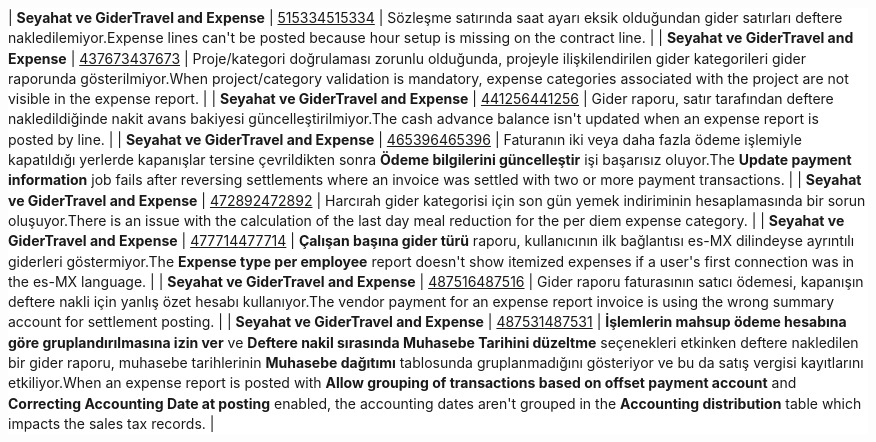 | <span data-ttu-id="6a989-213">**Seyahat ve Gider**</span><span class="sxs-lookup"><span data-stu-id="6a989-213">**Travel and Expense**</span></span> | [<span data-ttu-id="6a989-214">515334</span><span class="sxs-lookup"><span data-stu-id="6a989-214">515334</span></span>](https://fix.lcs.dynamics.com/Issue/Details/?bugId=515334) | <span data-ttu-id="6a989-215">Sözleşme satırında saat ayarı eksik olduğundan gider satırları deftere nakledilemiyor.</span><span class="sxs-lookup"><span data-stu-id="6a989-215">Expense lines can't be posted because hour setup is missing on the contract line.</span></span> |
| <span data-ttu-id="6a989-216">**Seyahat ve Gider**</span><span class="sxs-lookup"><span data-stu-id="6a989-216">**Travel and Expense**</span></span> | [<span data-ttu-id="6a989-217">437673</span><span class="sxs-lookup"><span data-stu-id="6a989-217">437673</span></span>](https://fix.lcs.dynamics.com/Issue/Details/?bugId=437673) | <span data-ttu-id="6a989-218">Proje/kategori doğrulaması zorunlu olduğunda, projeyle ilişkilendirilen gider kategorileri gider raporunda gösterilmiyor.</span><span class="sxs-lookup"><span data-stu-id="6a989-218">When project/category validation is mandatory, expense categories associated with the project are not visible in the expense report.</span></span> |
| <span data-ttu-id="6a989-219">**Seyahat ve Gider**</span><span class="sxs-lookup"><span data-stu-id="6a989-219">**Travel and Expense**</span></span> | [<span data-ttu-id="6a989-220">441256</span><span class="sxs-lookup"><span data-stu-id="6a989-220">441256</span></span>](https://fix.lcs.dynamics.com/Issue/Details/?bugId=441256) | <span data-ttu-id="6a989-221">Gider raporu, satır tarafından deftere nakledildiğinde nakit avans bakiyesi güncelleştirilmiyor.</span><span class="sxs-lookup"><span data-stu-id="6a989-221">The cash advance balance isn't updated when an expense report is posted by line.</span></span> |
| <span data-ttu-id="6a989-222">**Seyahat ve Gider**</span><span class="sxs-lookup"><span data-stu-id="6a989-222">**Travel and Expense**</span></span> | [<span data-ttu-id="6a989-223">465396</span><span class="sxs-lookup"><span data-stu-id="6a989-223">465396</span></span>](https://fix.lcs.dynamics.com/Issue/Details/?bugId=465396) | <span data-ttu-id="6a989-224">Faturanın iki veya daha fazla ödeme işlemiyle kapatıldığı yerlerde kapanışlar tersine çevrildikten sonra **Ödeme bilgilerini güncelleştir** işi başarısız oluyor.</span><span class="sxs-lookup"><span data-stu-id="6a989-224">The **Update payment information** job fails after reversing settlements where an invoice was settled with two or more payment transactions.</span></span> |
| <span data-ttu-id="6a989-225">**Seyahat ve Gider**</span><span class="sxs-lookup"><span data-stu-id="6a989-225">**Travel and Expense**</span></span> | [<span data-ttu-id="6a989-226">472892</span><span class="sxs-lookup"><span data-stu-id="6a989-226">472892</span></span>](https://fix.lcs.dynamics.com/Issue/Details/?bugId=472892) | <span data-ttu-id="6a989-227">Harcırah gider kategorisi için son gün yemek indiriminin hesaplamasında bir sorun oluşuyor.</span><span class="sxs-lookup"><span data-stu-id="6a989-227">There is an issue with the calculation of the last day meal reduction for the per diem expense category.</span></span> |
| <span data-ttu-id="6a989-228">**Seyahat ve Gider**</span><span class="sxs-lookup"><span data-stu-id="6a989-228">**Travel and Expense**</span></span> | [<span data-ttu-id="6a989-229">477714</span><span class="sxs-lookup"><span data-stu-id="6a989-229">477714</span></span>](https://fix.lcs.dynamics.com/Issue/Details/?bugId=477714) | <span data-ttu-id="6a989-230">**Çalışan başına gider türü** raporu, kullanıcının ilk bağlantısı es-MX dilindeyse ayrıntılı giderleri göstermiyor.</span><span class="sxs-lookup"><span data-stu-id="6a989-230">The **Expense type per employee** report doesn't show itemized expenses if a user's first connection was in the es-MX language.</span></span> |
| <span data-ttu-id="6a989-231">**Seyahat ve Gider**</span><span class="sxs-lookup"><span data-stu-id="6a989-231">**Travel and Expense**</span></span> | [<span data-ttu-id="6a989-232">487516</span><span class="sxs-lookup"><span data-stu-id="6a989-232">487516</span></span>](https://fix.lcs.dynamics.com/Issue/Details/?bugId=487516) | <span data-ttu-id="6a989-233">Gider raporu faturasının satıcı ödemesi, kapanışın deftere nakli için yanlış özet hesabı kullanıyor.</span><span class="sxs-lookup"><span data-stu-id="6a989-233">The vendor payment for an expense report invoice is using the wrong summary account for settlement posting.</span></span> |
| <span data-ttu-id="6a989-234">**Seyahat ve Gider**</span><span class="sxs-lookup"><span data-stu-id="6a989-234">**Travel and Expense**</span></span> | [<span data-ttu-id="6a989-235">487531</span><span class="sxs-lookup"><span data-stu-id="6a989-235">487531</span></span>](https://fix.lcs.dynamics.com/Issue/Details/?bugId=487531) | <span data-ttu-id="6a989-236">**İşlemlerin mahsup ödeme hesabına göre gruplandırılmasına izin ver** ve **Deftere nakil sırasında Muhasebe Tarihini düzeltme** seçenekleri etkinken deftere nakledilen bir gider raporu, muhasebe tarihlerinin **Muhasebe dağıtımı** tablosunda gruplanmadığını gösteriyor ve bu da satış vergisi kayıtlarını etkiliyor.</span><span class="sxs-lookup"><span data-stu-id="6a989-236">When an expense report is posted with **Allow grouping of transactions based on offset payment account** and **Correcting Accounting Date at posting** enabled, the accounting dates aren't grouped in the **Accounting distribution** table which impacts the sales tax records.</span></span> |